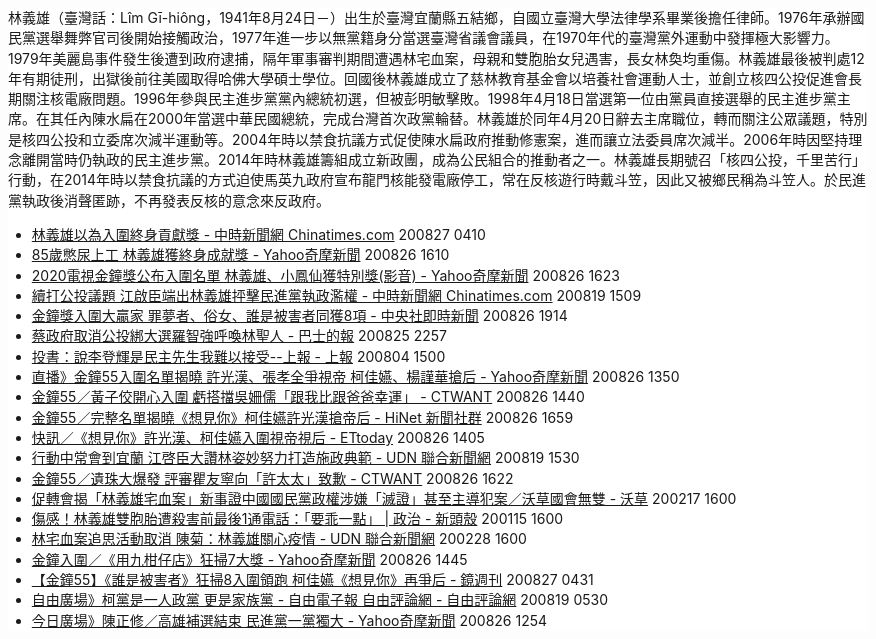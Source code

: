 林義雄（臺灣話：Lîm Gī-hiông，1941年8月24日－）出生於臺灣宜蘭縣五結鄉，自國立臺灣大學法律學系畢業後擔任律師。1976年承辦國民黨選舉舞弊官司後開始接觸政治，1977年進一步以無黨籍身分當選臺灣省議會議員，在1970年代的臺灣黨外運動中發揮極大影響力。1979年美麗島事件發生後遭到政府逮捕，隔年軍事審判期間遭遇林宅血案，母親和雙胞胎女兒遇害，長女林奐均重傷。林義雄最後被判處12年有期徒刑，出獄後前往美國取得哈佛大學碩士學位。回國後林義雄成立了慈林教育基金會以培養社會運動人士，並創立核四公投促進會長期關注核電廠問題。1996年參與民主進步黨黨內總統初選，但被彭明敏擊敗。1998年4月18日當選第一位由黨員直接選舉的民主進步黨主席。在其任內陳水扁在2000年當選中華民國總統，完成台灣首次政黨輪替。林義雄於同年4月20日辭去主席職位，轉而關注公眾議題，特別是核四公投和立委席次減半運動等。2004年時以禁食抗議方式促使陳水扁政府推動修憲案，進而讓立法委員席次減半。2006年時因堅持理念離開當時仍執政的民主進步黨。2014年時林義雄籌組成立新政團，成為公民組合的推動者之一。林義雄長期號召「核四公投，千里苦行」行動，在2014年時以禁食抗議的方式迫使馬英九政府宣布龍門核能發電廠停工，常在反核遊行時戴斗笠，因此又被鄉民稱為斗笠人。於民進黨執政後消聲匿跡，不再發表反核的意念來反政府。
- [林義雄以為入圍終身貢獻獎 - 中時新聞網 Chinatimes.com](https://www.chinatimes.com/newspapers/20200827000737-260112 "林義雄以為入圍終身貢獻獎 - 中時新聞網 Chinatimes.com") 200827 0410
- [85歲憋尿上工 林義雄獲終身成就獎 - Yahoo奇摩新聞](https://tw.news.yahoo.com/%E9%87%91%E9%90%98%E5%85%A5%E5%9C%8D-%E7%B5%82%E8%BA%AB%E6%88%90%E5%B0%B1%E7%8D%8E%E6%9E%97%E7%BE%A9%E9%9B%84-%E5%B0%8F%E9%B3%B3%E4%BB%99-062503394.html "85歲憋尿上工 林義雄獲終身成就獎 - Yahoo奇摩新聞") 200826 1610
- [2020電視金鐘獎公布入圍名單 林義雄、小鳳仙獲特別獎(影音) - Yahoo奇摩新聞](https://tw.news.yahoo.com/2020%E9%9B%BB%E8%A6%96%E9%87%91%E9%90%98%E7%8D%8E%E5%85%AC%E5%B8%83%E5%85%A5%E5%9C%8D%E5%90%8D%E5%96%AE-%E6%9E%97%E7%BE%A9%E9%9B%84-%E5%B0%8F%E9%B3%B3%E4%BB%99%E7%8D%B2%E7%89%B9%E5%88%A5%E7%8D%8E-082319760.html "2020電視金鐘獎公布入圍名單 林義雄、小鳳仙獲特別獎(影音) - Yahoo奇摩新聞") 200826 1623
- [續打公投議題 江啟臣端出林義雄抨擊民進黨執政濫權 - 中時新聞網 Chinatimes.com](https://www.chinatimes.com/realtimenews/20200819003750-260407 "續打公投議題 江啟臣端出林義雄抨擊民進黨執政濫權 - 中時新聞網 Chinatimes.com") 200819 1509
- [金鐘獎入圍大贏家 罪夢者、俗女、誰是被害者同獲8項 - 中央社即時新聞](https://www.cna.com.tw/news/firstnews/202008260225.aspx "金鐘獎入圍大贏家 罪夢者、俗女、誰是被害者同獲8項 - 中央社即時新聞") 200826 1914
- [蔡政府取消公投綁大選羅智強呼喚林聖人 - 巴士的報](https://www.bastillepost.com/hongkong/article/7015333 "蔡政府取消公投綁大選羅智強呼喚林聖人 - 巴士的報") 200825 2257
- [投書：說李登輝是民主先生我難以接受--上報 - 上報](https://www.upmedia.mg/news_info.php?SerialNo=93021 "投書：說李登輝是民主先生我難以接受--上報 - 上報") 200804 1500
- [直播》金鐘55入圍名單揭曉 許光漢、張孝全爭視帝 柯佳嬿、楊謹華搶后 - Yahoo奇摩新聞](https://tw.news.yahoo.com/%E7%9B%B4%E6%92%AD-%E9%87%91%E9%90%9855%E5%85%A5%E5%9C%8D%E5%90%8D%E5%96%AE%E6%8F%AD%E6%9B%89-%E8%A8%B1%E5%85%89%E6%BC%A2-%E5%BC%B5%E5%AD%9D%E5%85%A8%E7%88%AD%E8%A6%96%E5%B8%9D-%E6%9F%AF%E4%BD%B3%E5%AC%BF-055000306.html "直播》金鐘55入圍名單揭曉 許光漢、張孝全爭視帝 柯佳嬿、楊謹華搶后 - Yahoo奇摩新聞") 200826 1350
- [金鐘55／黃子佼開心入圍 虧搭擋吳姍儒「跟我比跟爸爸幸運」 - CTWANT](https://www.ctwant.com/article/69650 "金鐘55／黃子佼開心入圍 虧搭擋吳姍儒「跟我比跟爸爸幸運」 - CTWANT") 200826 1440
- [金鐘55／完整名單揭曉《想見你》柯佳嬿許光漢搶帝后 - HiNet 新聞社群](https://times.hinet.net/news/23025843 "金鐘55／完整名單揭曉《想見你》柯佳嬿許光漢搶帝后 - HiNet 新聞社群") 200826 1659
- [快訊／《想見你》許光漢、柯佳嬿入圍視帝視后 - ETtoday](https://www.ettoday.net/news/20200826/1793833.htm "快訊／《想見你》許光漢、柯佳嬿入圍視帝視后 - ETtoday") 200826 1405
- [行動中常會到宜蘭 江啓臣大讚林姿妙努力打造施政典範 - UDN 聯合新聞網](https://udn.com/news/story/6656/4793989 "行動中常會到宜蘭 江啓臣大讚林姿妙努力打造施政典範 - UDN 聯合新聞網") 200819 1530
- [金鐘55／遺珠大爆發 評審瞿友寧向「許太太」致歉 - CTWANT](https://www.ctwant.com/article/69687 "金鐘55／遺珠大爆發 評審瞿友寧向「許太太」致歉 - CTWANT") 200826 1622
- [促轉會揭「林義雄宅血案」新事證中國國民黨政權涉嫌「滅證」甚至主導犯案／沃草國會無雙 - 沃草](https://musou.watchout.tw/read/o9yfZecijI0laDxEu4Rv "促轉會揭「林義雄宅血案」新事證中國國民黨政權涉嫌「滅證」甚至主導犯案／沃草國會無雙 - 沃草") 200217 1600
- [傷感！林義雄雙胞胎遭殺害前最後1通電話：「要乖一點」 | 政治 - 新頭殼](https://newtalk.tw/news/view/2020-01-15/354983 "傷感！林義雄雙胞胎遭殺害前最後1通電話：「要乖一點」 | 政治 - 新頭殼") 200115 1600
- [林宅血案追思活動取消 陳菊：林義雄關心疫情 - UDN 聯合新聞網](https://udn.com/news/story/6656/4377877 "林宅血案追思活動取消 陳菊：林義雄關心疫情 - UDN 聯合新聞網") 200228 1600
- [金鐘入圍／《用九柑仔店》狂掃7大獎 - Yahoo奇摩新聞](https://tw.news.yahoo.com/%E6%84%9F%E5%8B%95-%E7%94%A8%E4%B9%9D%E6%9F%91%E4%BB%94%E5%BA%97-%E5%85%A5%E5%9C%8D%E5%A4%9A%E9%A0%85%E9%87%91%E9%90%98-063008668.html "金鐘入圍／《用九柑仔店》狂掃7大獎 - Yahoo奇摩新聞") 200826 1445
- [【金鐘55】《誰是被害者》狂掃8入圍領跑 柯佳嬿《想見你》再爭后 - 鏡週刊](https://www.mirrormedia.mg/story/20200826ent007/ "【金鐘55】《誰是被害者》狂掃8入圍領跑 柯佳嬿《想見你》再爭后 - 鏡週刊") 200827 0431
- [自由廣場》柯黨是一人政黨 更是家族黨 - 自由電子報 自由評論網 - 自由評論網](https://talk.ltn.com.tw/article/paper/1394034 "自由廣場》柯黨是一人政黨 更是家族黨 - 自由電子報 自由評論網 - 自由評論網") 200819 0530
- [今日廣場》陳正修／高雄補選結束 民進黨一黨獨大 - Yahoo奇摩新聞](https://tw.news.yahoo.com/%E4%BB%8A%E6%97%A5%E5%BB%A3%E5%A0%B4-%E9%99%B3%E6%AD%A3%E4%BF%AE-%E9%AB%98%E9%9B%84%E8%A3%9C%E9%81%B8%E7%B5%90%E6%9D%9F-%E6%B0%91%E9%80%B2%E9%BB%A8-%E9%BB%A8%E7%8D%A8%E5%A4%A7-045407297.html "今日廣場》陳正修／高雄補選結束 民進黨一黨獨大 - Yahoo奇摩新聞") 200826 1254
